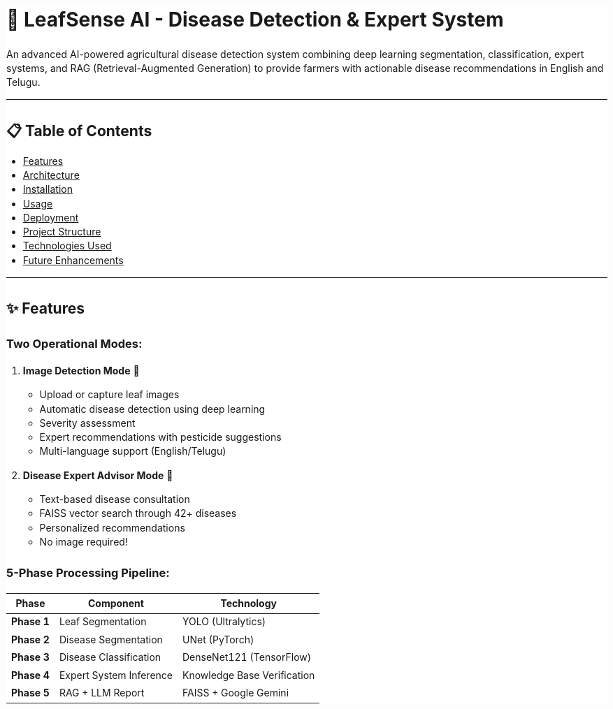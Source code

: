 # 🌿 LeafSense AI - Disease Detection & Expert System

An advanced AI-powered agricultural disease detection system combining deep learning segmentation, classification, expert systems, and RAG (Retrieval-Augmented Generation) to provide farmers with actionable disease recommendations in English and Telugu.

---

## 📋 Table of Contents

- [Features](#features)
- [Architecture](#architecture)
- [Installation](#installation)
- [Usage](#usage)
- [Deployment](#deployment)
- [Project Structure](#project-structure)
- [Technologies Used](#technologies-used)
- [Future Enhancements](#future-enhancements)

---

## ✨ Features

### **Two Operational Modes:**

1. **Image Detection Mode** 📸
   - Upload or capture leaf images
   - Automatic disease detection using deep learning
   - Severity assessment
   - Expert recommendations with pesticide suggestions
   - Multi-language support (English/Telugu)

2. **Disease Expert Advisor Mode** 💭
   - Text-based disease consultation
   - FAISS vector search through 42+ diseases
   - Personalized recommendations
   - No image required!

### **5-Phase Processing Pipeline:**

| Phase | Component | Technology |
|-------|-----------|-----------|
| **Phase 1** | Leaf Segmentation | YOLO (Ultralytics) |
| **Phase 2** | Disease Segmentation | UNet (PyTorch) |
| **Phase 3** | Disease Classification | DenseNet121 (TensorFlow) |
| **Phase 4** | Expert System Inference | Knowledge Base Verification |
| **Phase 5** | RAG + LLM Report | FAISS + Google Gemini |
